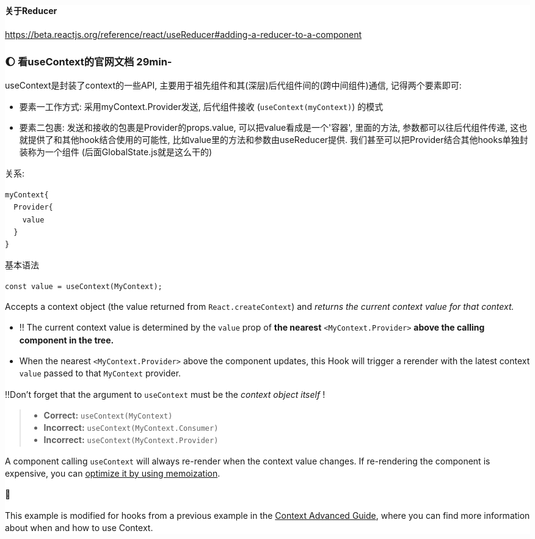 



#### 关于Reducer

https://beta.reactjs.org/reference/react/useReducer#adding-a-reducer-to-a-component



### :moon: 看useContext的官网文档  29min-

useContext是封装了context的一些API, 主要用于祖先组件和其(深层)后代组件间的(跨中间组件)通信, 记得两个要素即可:

+ 要素一工作方式: 采用myContext.Provider发送, 后代组件接收 (`useContext(myContext)`) 的模式

+ 要素二包裹: 发送和接收的包裹是Provider的props.value, 可以把value看成是一个'容器', 里面的方法, 参数都可以往后代组件传递, 这也就提供了和其他hook结合使用的可能性, 比如value里的方法和参数由useReducer提供.  我们甚至可以把Provider结合其他hooks单独封装称为一个组件 (后面GlobalState.js就是这么干的)

关系: 

```js
myContext{
  Provider{
    value
  }
}
```



基本语法

```react
const value = useContext(MyContext);
```

Accepts a context object (the value returned from `React.createContext`) and *returns the current context value for that context.* 

+ :bangbang: The current context value is determined by the `value` prop of **the nearest** `<MyContext.Provider>` **above the calling component in the tree.**

+ When the nearest `<MyContext.Provider>` above the component updates, this Hook will trigger a rerender with the latest context `value` passed to that `MyContext` provider.



:bangbang:Don’t forget that the argument to `useContext` must be the *context object itself* !

> - **Correct:** `useContext(MyContext)`
> - **Incorrect:** `useContext(MyContext.Consumer)`
> - **Incorrect:** `useContext(MyContext.Provider)`

A component calling `useContext` will always re-render when the context value changes. If re-rendering the component is expensive, you can [optimize it by using memoization](https://github.com/facebook/react/issues/15156#issuecomment-474590693).



:gem: 

This example is modified for hooks from a previous example in the [Context Advanced Guide](https://reactjs.org/docs/context.html), where you can find more information about when and how to use Context.
